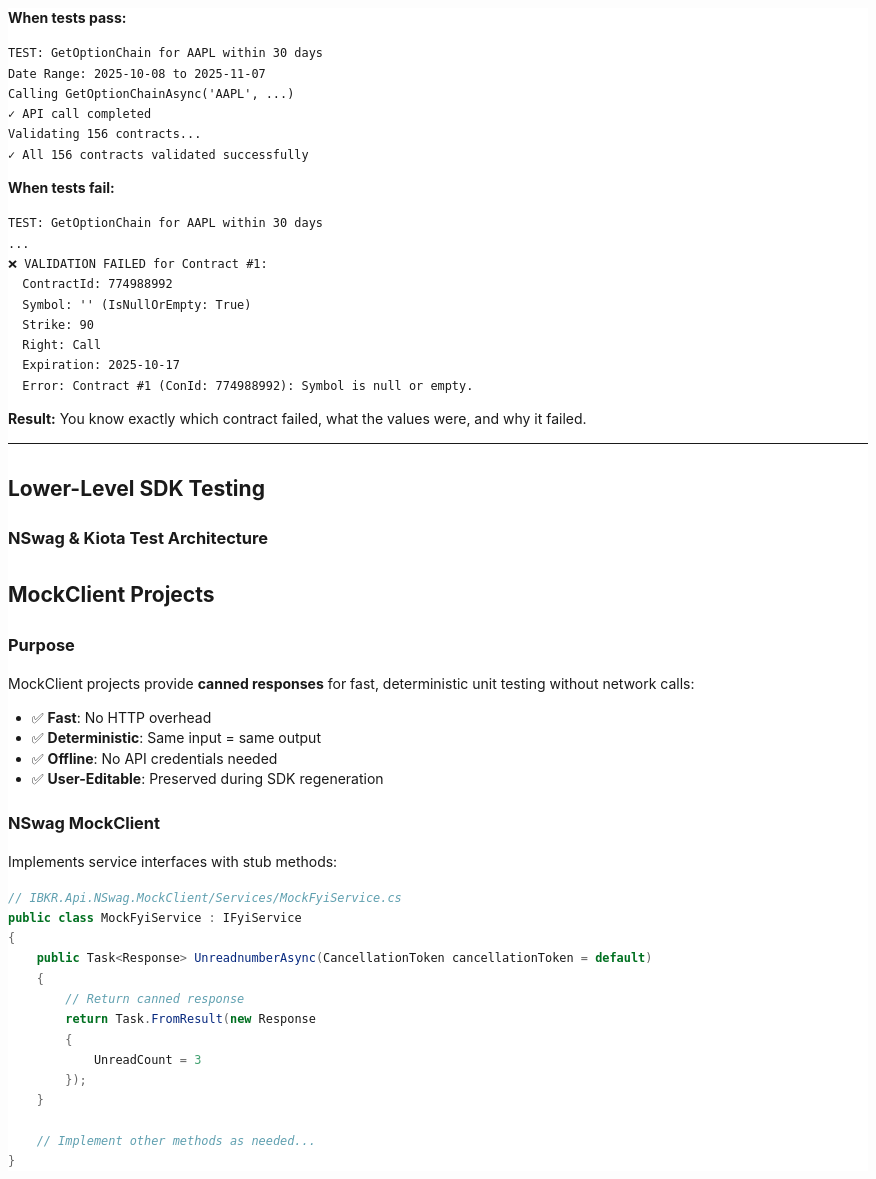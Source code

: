 **When tests pass:**
```
TEST: GetOptionChain for AAPL within 30 days
Date Range: 2025-10-08 to 2025-11-07
Calling GetOptionChainAsync('AAPL', ...)
✓ API call completed
Validating 156 contracts...
✓ All 156 contracts validated successfully
```

**When tests fail:**
```
TEST: GetOptionChain for AAPL within 30 days
...
❌ VALIDATION FAILED for Contract #1:
  ContractId: 774988992
  Symbol: '' (IsNullOrEmpty: True)
  Strike: 90
  Right: Call
  Expiration: 2025-10-17
  Error: Contract #1 (ConId: 774988992): Symbol is null or empty.
```

**Result:** You know exactly which contract failed, what the values were, and why it failed.

---

## Lower-Level SDK Testing

### NSwag & Kiota Test Architecture

## MockClient Projects

### Purpose

MockClient projects provide **canned responses** for fast, deterministic unit testing without network calls:

- ✅ **Fast**: No HTTP overhead
- ✅ **Deterministic**: Same input = same output
- ✅ **Offline**: No API credentials needed
- ✅ **User-Editable**: Preserved during SDK regeneration

### NSwag MockClient

Implements service interfaces with stub methods:

```csharp
// IBKR.Api.NSwag.MockClient/Services/MockFyiService.cs
public class MockFyiService : IFyiService
{
    public Task<Response> UnreadnumberAsync(CancellationToken cancellationToken = default)
    {
        // Return canned response
        return Task.FromResult(new Response
        {
            UnreadCount = 3
        });
    }

    // Implement other methods as needed...
}
```
